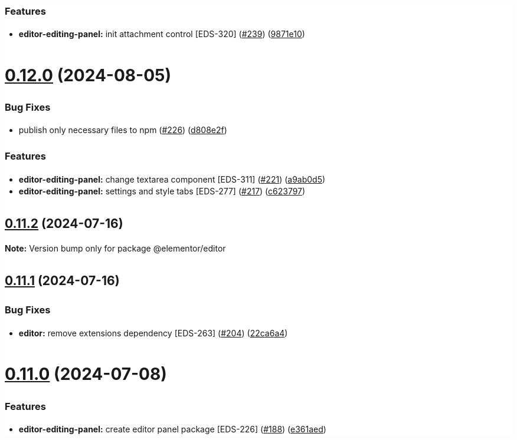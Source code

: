 ### Features

- **editor-editing-panel:** init attachment control [EDS-320] ([#239](https://github.com/elementor/elementor-packages/issues/239)) ([9871e10](https://github.com/elementor/elementor-packages/commit/9871e105c98b8c4502289cf8cf99d75b4074e0a9))

# [0.12.0](https://github.com/elementor/elementor-packages/compare/@elementor/editor@0.11.2...@elementor/editor@0.12.0) (2024-08-05)

### Bug Fixes

- publish only necessary files to npm ([#226](https://github.com/elementor/elementor-packages/issues/226)) ([d808e2f](https://github.com/elementor/elementor-packages/commit/d808e2f60eb7ca2d7b8560d0b79c0e62c2f969a8))

### Features

- **editor-editing-panel:** change textarea component [EDS-311] ([#221](https://github.com/elementor/elementor-packages/issues/221)) ([a9ab0d5](https://github.com/elementor/elementor-packages/commit/a9ab0d53e87086e323c4f024dca0eae93005e1a1))
- **editor-editing-panel:** settings and style tabs [EDS-277] ([#217](https://github.com/elementor/elementor-packages/issues/217)) ([c623797](https://github.com/elementor/elementor-packages/commit/c6237974d9940a2b58bdd1df3d835dc828e323f4))

## [0.11.2](https://github.com/elementor/elementor-packages/compare/@elementor/editor@0.11.1...@elementor/editor@0.11.2) (2024-07-16)

**Note:** Version bump only for package @elementor/editor

## [0.11.1](https://github.com/elementor/elementor-packages/compare/@elementor/editor@0.11.0...@elementor/editor@0.11.1) (2024-07-16)

### Bug Fixes

- **editor:** remove extensions dependency [EDS-263] ([#204](https://github.com/elementor/elementor-packages/issues/204)) ([22ca6a4](https://github.com/elementor/elementor-packages/commit/22ca6a423818c479ef7fafc177bba6e45dd697ff))

# [0.11.0](https://github.com/elementor/elementor-packages/compare/@elementor/editor@0.10.13...@elementor/editor@0.11.0) (2024-07-08)

### Features

- **editor-editing-panel:** create editor panel package [EDS-226] ([#188](https://github.com/elementor/elementor-packages/issues/188)) ([e361aed](https://github.com/elementor/elementor-packages/commit/e361aed023c3a5d4dd329b354f1403de238da20e))
